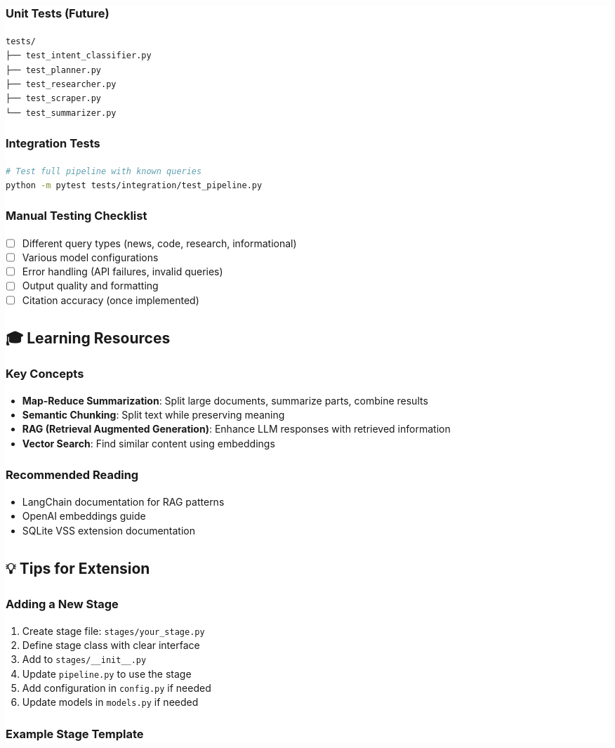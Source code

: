 ### Unit Tests (Future)
```bash
tests/
├── test_intent_classifier.py
├── test_planner.py
├── test_researcher.py
├── test_scraper.py
└── test_summarizer.py
```

### Integration Tests
```bash
# Test full pipeline with known queries
python -m pytest tests/integration/test_pipeline.py
```

### Manual Testing Checklist
- [ ] Different query types (news, code, research, informational)
- [ ] Various model configurations
- [ ] Error handling (API failures, invalid queries)
- [ ] Output quality and formatting
- [ ] Citation accuracy (once implemented)

## 🎓 Learning Resources

### Key Concepts
- **Map-Reduce Summarization**: Split large documents, summarize parts, combine results
- **Semantic Chunking**: Split text while preserving meaning
- **RAG (Retrieval Augmented Generation)**: Enhance LLM responses with retrieved information
- **Vector Search**: Find similar content using embeddings

### Recommended Reading
- LangChain documentation for RAG patterns
- OpenAI embeddings guide
- SQLite VSS extension documentation

## 💡 Tips for Extension

### Adding a New Stage

1. Create stage file: `stages/your_stage.py`
2. Define stage class with clear interface
3. Add to `stages/__init__.py`
4. Update `pipeline.py` to use the stage
5. Add configuration in `config.py` if needed
6. Update models in `models.py` if needed

### Example Stage Template
